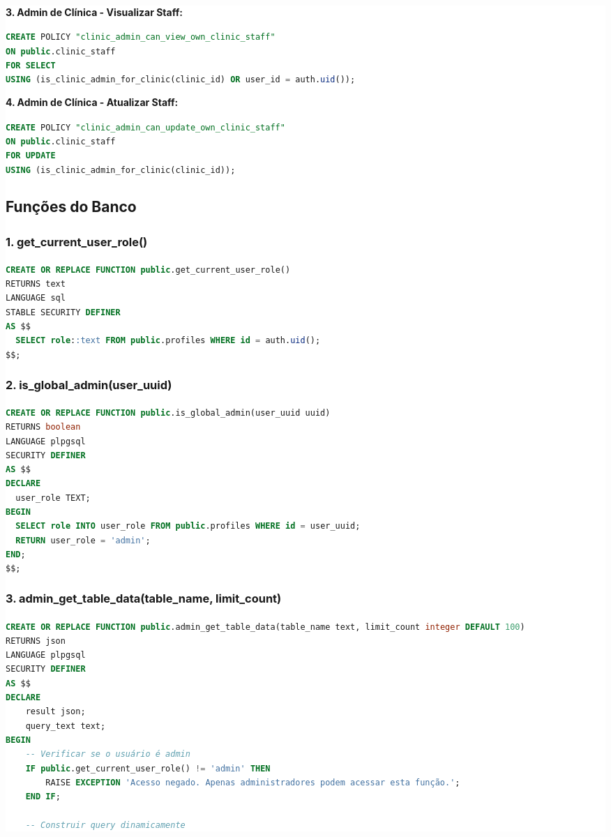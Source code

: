 **3. Admin de Clínica - Visualizar Staff:**
```sql
CREATE POLICY "clinic_admin_can_view_own_clinic_staff"
ON public.clinic_staff
FOR SELECT
USING (is_clinic_admin_for_clinic(clinic_id) OR user_id = auth.uid());
```

**4. Admin de Clínica - Atualizar Staff:**
```sql
CREATE POLICY "clinic_admin_can_update_own_clinic_staff"
ON public.clinic_staff
FOR UPDATE
USING (is_clinic_admin_for_clinic(clinic_id));
```

## Funções do Banco

### 1. get_current_user_role()
```sql
CREATE OR REPLACE FUNCTION public.get_current_user_role()
RETURNS text
LANGUAGE sql
STABLE SECURITY DEFINER
AS $$
  SELECT role::text FROM public.profiles WHERE id = auth.uid();
$$;
```

### 2. is_global_admin(user_uuid)
```sql
CREATE OR REPLACE FUNCTION public.is_global_admin(user_uuid uuid)
RETURNS boolean
LANGUAGE plpgsql
SECURITY DEFINER
AS $$
DECLARE
  user_role TEXT;
BEGIN
  SELECT role INTO user_role FROM public.profiles WHERE id = user_uuid;
  RETURN user_role = 'admin';
END;
$$;
```

### 3. admin_get_table_data(table_name, limit_count)
```sql
CREATE OR REPLACE FUNCTION public.admin_get_table_data(table_name text, limit_count integer DEFAULT 100)
RETURNS json
LANGUAGE plpgsql
SECURITY DEFINER
AS $$
DECLARE
    result json;
    query_text text;
BEGIN
    -- Verificar se o usuário é admin
    IF public.get_current_user_role() != 'admin' THEN
        RAISE EXCEPTION 'Acesso negado. Apenas administradores podem acessar esta função.';
    END IF;
    
    -- Construir query dinamicamente
```